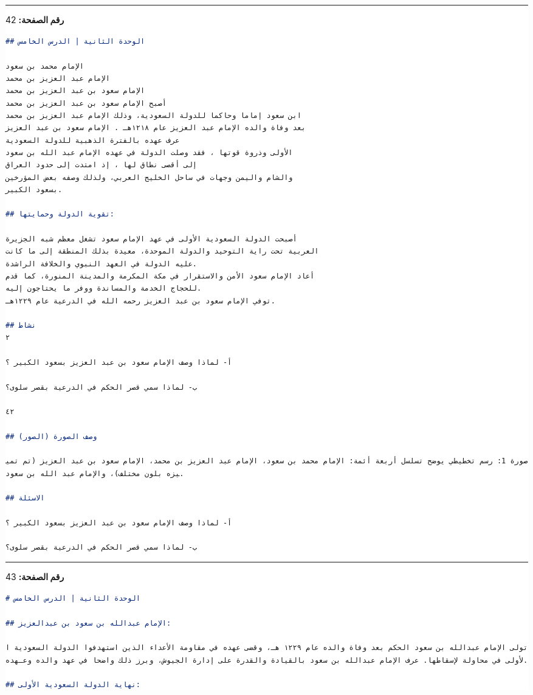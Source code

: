 ```markdown
```
-----------------------------------------

**رقم الصفحة:** 42
```markdown
## الوحدة الثانية | الدرس الخامس

الإمام محمد بن سعود
الإمام عبد العزيز بن محمد
الإمام سعود بن عبد العزيز بن محمد
أصبح الإمام سعود بن عبد العزيز بن محمد
ابن سعود إماما وحاكما للدولة السعودية، وذلك الإمام عبد العزيز بن محمد
بعد وفاة والده الإمام عبد العزيز عام ١٢١٨هـ . الإمام سعود بن عبد العزيز
عرف عهده بالفترة الذهبية للدولة السعودية
الأولى وذروة قوتها ، فقد وصلت الدولة في عهده الإمام عبد الله بن سعود
إلى أقصى نطاق لها ، إذ امتدت إلى حدود العراق
والشام واليمن وجهات في ساحل الخليج العربي، ولذلك وصفه بعض المؤرخين
بسعود الكبير.

## تقوية الدولة وحمايتها:

أصبحت الدولة السعودية الأولى في عهد الإمام سعود تشغل معظم شبه الجزيرة
العربية تحت راية التوحيد والدولة الموحدة، معيدة بذلك المنطقة إلى ما كانت
عليه الدولة في العهد النبوي والخلافة الراشدة.
أعاد الإمام سعود الأمن والاستقرار في مكة المكرمة والمدينة المنورة، كما قدم
للحجاج الخدمة والمساندة ووفر ما يحتاجون إليه.
توفي الإمام سعود بن عبد العزيز رحمه الله في الدرعية عام ١٢٢٩هـ.

## نشاط
۲

أ- لماذا وصف الإمام سعود بن عبد العزيز بسعود الكبير ؟

ب- لماذا سمي قصر الحكم في الدرعية بقصر سلوى؟

٤٢

## وصف الصورة (الصور)

صورة 1: رسم تخطيطي يوضح تسلسل أربعة أئمة: الإمام محمد بن سعود، الإمام عبد العزيز بن محمد، الإمام سعود بن عبد العزيز (تم تمييزه بلون مختلف)، والإمام عبد الله بن سعود.

## الاسئلة

أ- لماذا وصف الإمام سعود بن عبد العزيز بسعود الكبير ؟

ب- لماذا سمي قصر الحكم في الدرعية بقصر سلوى؟
```
-----------------------------------------

**رقم الصفحة:** 43
```markdown
# الوحدة الثانية | الدرس الخامس

## الإمام عبدالله بن سعود بن عبدالعزيز:

تولى الإمام عبدالله بن سعود الحكم بعد وفاة والده عام ١٢٢٩ هـ، وقضى عهده في مقاومة الأعداء الذين استهدفوا الدولة السعودية الأولى في محاولة لإسقاطها. عرف الإمام عبدالله بن سعود بالقيادة والقدرة على إدارة الجيوش، وبرز ذلك واضحا في عهد والده وعـهده.

## نهاية الدولة السعودية الأولى:

```